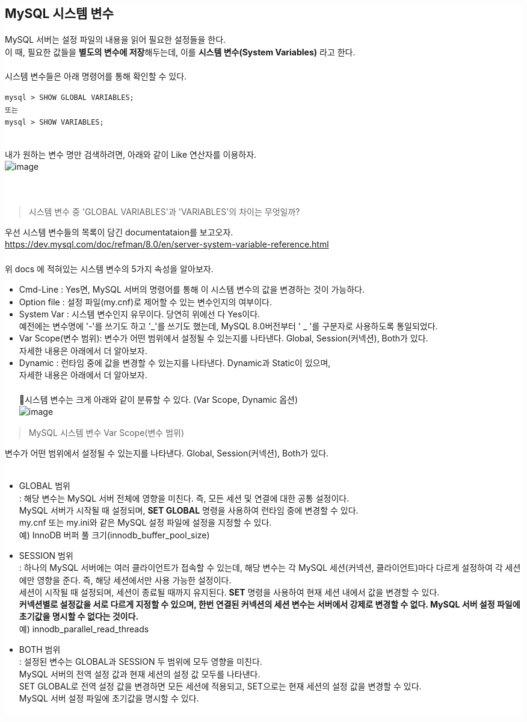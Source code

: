 ## MySQL 시스템 변수

MySQL 서버는 설정 파일의 내용을 읽어 필요한 설정들을 한다.　   
이 때, 필요한 값들을 **별도의 변수에 저장**해두는데, 이를 **시스템 변수(System Variables)** 라고 한다.　   
　   
시스템 변수들은 아래 명령어를 통해 확인할 수 있다.　   
~~~
mysql > SHOW GLOBAL VARIABLES;
또는
mysql > SHOW VARIABLES;
~~~
　   
내가 원하는 변수 명만 검색하려면, 아래와 같이 Like 연산자를 이용하자. 　   
![image](https://github.com/inpink/CS_Database_Study/assets/108166692/831d9637-0a49-41eb-a04b-a6f991a056bd)　   
　   
　   
> 시스템 변수 중 'GLOBAL VARIABLES'과 'VARIABLES'의 차이는 무엇일까?

우선 시스템 변수들의 목록이 담긴 documentataion를 보고오자.　   
https://dev.mysql.com/doc/refman/8.0/en/server-system-variable-reference.html 　   　   
　   
위 docs 에 적혀있는 시스템 변수의 5가지 속성을 알아보자.　   
- Cmd-Line : Yes면, MySQL 서버의 명령어를 통해 이 시스템 변수의 값을 변경하는 것이 가능하다.　   
- Option file : 설정 파일(my.cnf)로 제어할 수 있는 변수인지의 여부이다.　   
- System Var : 시스템 변수인지 유무이다. 당연히 위에선 다 Yes이다.　   
  예전에는 변수명에 '-'를 쓰기도 하고 '_'를 쓰기도 했는데, MySQL 8.0버전부터 ' _ '를 구분자로 사용하도록 통일되었다.　   
- Var Scope(변수 범위): 변수가 어떤 범위에서 설정될 수 있는지를 나타낸다. Global, Session(커넥션), Both가 있다.　   
  자세한 내용은 아래에서 더 알아보자.　   
- Dynamic :  런타임 중에 값을 변경할 수 있는지를 나타낸다. Dynamic과 Static이 있으며,　   
  자세한 내용은 아래에서 더 알아보자.　   
　   
🌟시스템 변수는 크게 아래와 같이 분류할 수 있다. (Var Scope, Dynamic 옵션)　   
![image](https://github.com/inpink/CS_Database_Study/assets/108166692/02c8df40-2bf8-45a1-9bb9-32a21703802a)　   


> MySQL 시스템 변수 Var Scope(변수 범위)

변수가 어떤 범위에서 설정될 수 있는지를 나타낸다. Global, Session(커넥션), Both가 있다.　   
　   
- GLOBAL 범위　   
  : 해당 변수는 MySQL 서버 전체에 영향을 미친다. 즉, 모든 세션 및 연결에 대한 공통 설정이다.　   
  MySQL 서버가 시작될 때 설정되며, **SET GLOBAL** 명령을 사용하여 런타임 중에 변경할 수 있다.　   
  my.cnf 또는 my.ini와 같은 MySQL 설정 파일에 설정을 지정할 수 있다.　   
  예) InnoDB 버퍼 풀 크기(innodb_buffer_pool_size)　   

- SESSION 범위　   
  : 하나의 MySQL 서버에는 여러 클라이언트가 접속할 수 있는데, 해당 변수는 각 MySQL 세션(커넥션, 클라이언트)마다 다르게 설정하여 각 세션에만 영향을 준다. 즉, 해당 세션에서만 사용 가능한 설정이다.　   
  세션이 시작될 때 설정되며, 세션이 종료될 때까지 유지된다. **SET** 명령을 사용하여 현재 세션 내에서 값을 변경할 수 있다.　   
  **커넥션별로 설정값을 서로 다르게 지정할 수 있으며, 한번 연결된 커넥션의 세션 변수는 서버에서 강제로 변경할 수 없다. MySQL 서버 설정 파일에 초기값을 명시할 수 없다는 것이다.** 　   
  예) innodb_parallel_read_threads　   

- BOTH 범위　   
  : 설정된 변수는 GLOBAL과 SESSION 두 범위에 모두 영향을 미친다.　   
  MySQL 서버의 전역 설정 값과 현재 세션의 설정 값 모두를 나타낸다.　   
  SET GLOBAL로 전역 설정 값을 변경하면 모든 세션에 적용되고, SET으로는 현재 세션의 설정 값을 변경할 수 있다.　   
  MySQL 서버 설정 파일에 초기값을 명시할 수 있다.　   
　   
